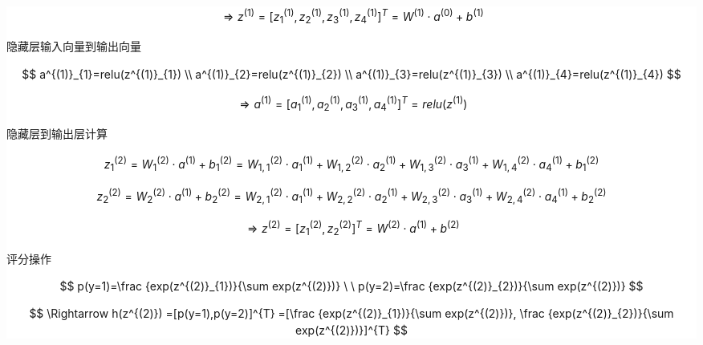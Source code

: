 $$
\Rightarrow z^{(1)}
=[z^{(1)}_{1},z^{(1)}_{2},z^{(1)}_{3},z^{(1)}_{4}]^{T}
=W^{(1)}\cdot a^{(0)}+b^{(1)}
$$

隐藏层输入向量到输出向量

$$
a^{(1)}_{1}=relu(z^{(1)}_{1}) \\
a^{(1)}_{2}=relu(z^{(1)}_{2}) \\
a^{(1)}_{3}=relu(z^{(1)}_{3}) \\
a^{(1)}_{4}=relu(z^{(1)}_{4})
$$

$$
\Rightarrow 
a^{(1)}=[a^{(1)}_{1},a^{(1)}_{2},a^{(1)}_{3},a^{(1)}_{4}]^{T}
=relu(z^{(1)})
$$

隐藏层到输出层计算

$$
z^{(2)}_{1}=W^{(2)}_{1}\cdot a^{(1)}+b^{(2)}_{1}
=W^{(2)}_{1,1}\cdot a^{(1)}_{1}
+W^{(2)}_{1,2}\cdot a^{(1)}_{2}
+W^{(2)}_{1,3}\cdot a^{(1)}_{3}
+W^{(2)}_{1,4}\cdot a^{(1)}_{4}
+b^{(2)}_{1}
$$

$$
z^{(2)}_{2}=W^{(2)}_{2}\cdot a^{(1)}+b^{(2)}_{2}
=W^{(2)}_{2,1}\cdot a^{(1)}_{1}
+W^{(2)}_{2,2}\cdot a^{(1)}_{2}
+W^{(2)}_{2,3}\cdot a^{(1)}_{3}
+W^{(2)}_{2,4}\cdot a^{(1)}_{4}
+b^{(2)}_{2}
$$

$$
\Rightarrow z^{(2)}
=[z^{(2)}_{1},z^{(2)}_{2}]^{T}
=W^{(2)}\cdot a^{(1)}+b^{(2)}
$$

评分操作

$$
p(y=1)=\frac {exp(z^{(2)}_{1})}{\sum exp(z^{(2)})} \ \ 
p(y=2)=\frac {exp(z^{(2)}_{2})}{\sum exp(z^{(2)})}
$$

$$
\Rightarrow h(z^{(2)})
=[p(y=1),p(y=2)]^{T}
=[\frac {exp(z^{(2)}_{1})}{\sum exp(z^{(2)})}, \frac {exp(z^{(2)}_{2})}{\sum exp(z^{(2)})}]^{T}
$$
